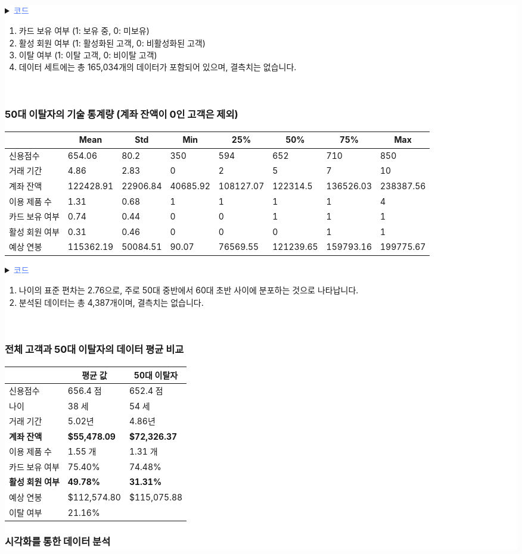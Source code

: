 
<details><summary><span style = "color: #557FFF">코드</summary></details>

1. 카드 보유 여부 (1: 보유 중, 0: 미보유)
2. 활성 회원 여부 (1: 활성화된 고객, 0: 비활성화된 고객)
3. 이탈 여부 (1: 이탈 고객, 0: 비이탈 고객)
4. 데이터 세트에는 총 165,034개의 데이터가 포함되어 있으며, 결측치는 없습니다.

<br/>

### 50대 이탈자의 기술 통계량 (계좌 잔액이 0인 고객은 제외)

|        |    Mean    |    Std     |   Min   |   25%   |   50%   |   75%   |   Max   |
|--------|------------|------------|---------|---------|---------|---------|---------|
| 신용점수  |  654.06  |   80.2   |   350   |   594   |   652   |   710   |   850   |
| 거래 기간 |  4.86    |   2.83   |    0    |    2    |    5    |    7    |   10    |
| 계좌 잔액  | 122428.91 | 22906.84 | 40685.92| 108127.07 |122314.5 |136526.03|238387.56|
| 이용 제품 수 |  1.31    |   0.68   |    1    |    1    |    1    |    1    |    4    |
| 카드 보유 여부 |  0.74    |   0.44   |    0    |    0    |    1    |    1    |    1    |
| 활성 회원 여부 |  0.31    |   0.46   |    0    |    0    |    0    |    1    |    1    |
| 예상 연봉   | 115362.19 | 50084.51 |  90.07  |76569.55 |121239.65|159793.16|199775.67|

<details><summary><span style = "color: #557FFF">코드</summary></details>

1. 나이의 표준 편차는 2.76으로, 주로 50대 중반에서 60대 초반 사이에 분포하는 것으로 나타납니다.
2. 분석된 데이터는 총 4,387개이며, 결측치는 없습니다.

<br/>

### 전체 고객과 50대 이탈자의 데이터 평균 비교

|           | **평균 값**            | **50대 이탈자** |
|-----------|--------------------|--------------------------|
| 신용점수  | 656.4 점         | 652.4 점      |
| 나이      | 38 세           | 54 세     |
| 거래 기간 | 5.02년             | 4.86년    |
| **계좌 잔액**  | **$55,478.09**         | **$72,326.37** |
| 이용 제품 수 | 1.55 개           | 1.31 개       |
| 카드 보유 여부 | 75.40%         | 74.48%    |
| **활성 회원 여부** | **49.78%**         | **31.31%**    |
| 예상 연봉  | $112,574.80        | $115,075.88 |
| 이탈 여부   | 21.16%            |       |

### 시각화를 통한 데이터 분석
